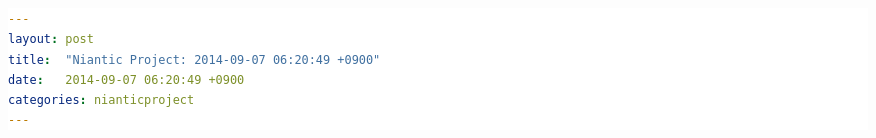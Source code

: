 ```yaml
---
layout: post
title:  "Niantic Project: 2014-09-07 06:20:49 +0900"
date:   2014-09-07 06:20:49 +0900
categories: nianticproject
---
```
